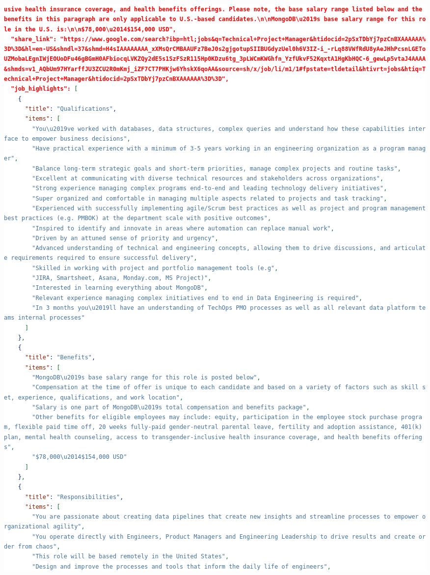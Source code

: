 ```json
usive health insurance coverage, and health benefits offerings. Please note, the base salary range listed below and the benefits in this paragraph are only applicable to U.S.-based candidates.\n\nMongoDB\u2019s base salary range for this role in the U.S. is:\n\n$78,000\u2014$154,000 USD",
  "share_link": "https://www.google.com/search?ibp=htl;jobs&q=Technical+Project+Manager&htidocid=2pSxTDbYj7pzCnBXAAAAAA%3D%3D&hl=en-US&shndl=37&shmd=H4sIAAAAAAAA_xXMsQrCMBAAUFz7BeJ0s2gjgotupSIIBUGdyzUel0h6V3IZ-i_-rLq88VWfRdU8yAeJHhPcsnLGEToUZMobaLEgnIWjEOUoDFu46gBGmH0AFbiocqLVKZQy2dE5s1SzFSzR115Hp0KDzu6tg_3pLWCmKWGhfn_YzfUkvF52KqxtA1HgKbHQC-6_gewLp5vtaJ4AAAA&shmds=v1_AQbUm97HYarffJU3ZCU2R0mKmj_iZF7CT7PHKjw6YhskX6qoAA&source=sh/x/job/li/m1/1#fpstate=tldetail&htivrt=jobs&htiq=Technical+Project+Manager&htidocid=2pSxTDbYj7pzCnBXAAAAAA%3D%3D",
  "job_highlights": [
    {
      "title": "Qualifications",
      "items": [
        "You\u2019ve worked with databases, data structures, complex queries and understand how these capabilities interface to empower business decisions",
        "Have practical experience with a minimum of 3-5 years working in an engineering organization as a program manager",
        "Balance long-term strategic goals and short-term priorities, manage complex projects and routine tasks",
        "Excellent at communicating with diverse technical resources and stakeholders across organizations",
        "Strong experience managing complex programs end-to-end and leading technology delivery initiatives",
        "Super organized and comfortable in managing multiple aspects related to projects and task tracking",
        "Experienced with successfully implementing agile/Scrum best practices as well as project and program management best practices (e.g. PMBOK) at the department scale with positive outcomes",
        "Inspired to identify and innovate in areas where automation can replace manual work",
        "Driven by an attuned sense of priority and urgency",
        "Advanced understanding of technical and engineering concepts, allowing them to drive discussions, and articulate requirements required to ensure successful delivery",
        "Skilled in working with project and portfolio management tools (e.g",
        "JIRA, Smartsheet, Asana, Monday.com, MS Project)",
        "Interested in learning everything about MongoDB",
        "Relevant experience managing complex initiatives end to end in Data Engineering is required",
        "In 3 months you\u2019ll have an understanding of TechOps PMO processes as well as all relevant data platform teams internal processes"
      ]
    },
    {
      "title": "Benefits",
      "items": [
        "MongoDB\u2019s base salary range for this role is posted below",
        "Compensation at the time of offer is unique to each candidate and based on a variety of factors such as skill set, experience, qualifications, and work location",
        "Salary is one part of MongoDB\u2019s total compensation and benefits package",
        "Other benefits for eligible employees may include: equity, participation in the employee stock purchase program, flexible paid time off, 20 weeks fully-paid gender-neutral parental leave, fertility and adoption assistance, 401(k) plan, mental health counseling, access to transgender-inclusive health insurance coverage, and health benefits offerings",
        "$78,000\u2014$154,000 USD"
      ]
    },
    {
      "title": "Responsibilities",
      "items": [
        "You are passionate about creating data pipelines that create new insights and streamline processes to empower organizational agility",
        "You operate directly with Engineers, Product Managers and Engineering Leadership to drive results and create order from chaos",
        "This role will be based remotely in the United States",
        "Design and improve the processes and tools that inform the daily life of engineers",
```
